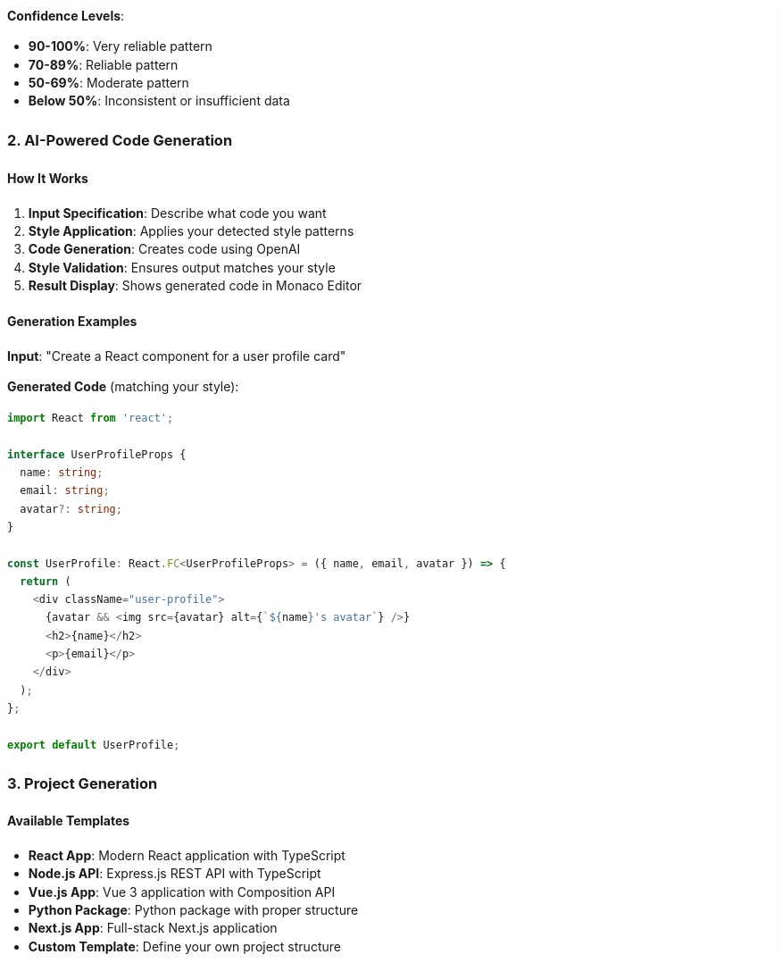 **Confidence Levels**:
- **90-100%**: Very reliable pattern
- **70-89%**: Reliable pattern
- **50-69%**: Moderate pattern
- **Below 50%**: Inconsistent or insufficient data

### 2. AI-Powered Code Generation

#### How It Works

1. **Input Specification**: Describe what code you want
2. **Style Application**: Applies your detected style patterns
3. **Code Generation**: Creates code using OpenAI
4. **Style Validation**: Ensures output matches your style
5. **Result Display**: Shows generated code in Monaco Editor

#### Generation Examples

**Input**: "Create a React component for a user profile card"

**Generated Code** (matching your style):
```typescript
import React from 'react';

interface UserProfileProps {
  name: string;
  email: string;
  avatar?: string;
}

const UserProfile: React.FC<UserProfileProps> = ({ name, email, avatar }) => {
  return (
    <div className="user-profile">
      {avatar && <img src={avatar} alt={`${name}'s avatar`} />}
      <h2>{name}</h2>
      <p>{email}</p>
    </div>
  );
};

export default UserProfile;
```

### 3. Project Generation

#### Available Templates

- **React App**: Modern React application with TypeScript
- **Node.js API**: Express.js REST API with TypeScript
- **Vue.js App**: Vue 3 application with Composition API
- **Python Package**: Python package with proper structure
- **Next.js App**: Full-stack Next.js application
- **Custom Template**: Define your own project structure
